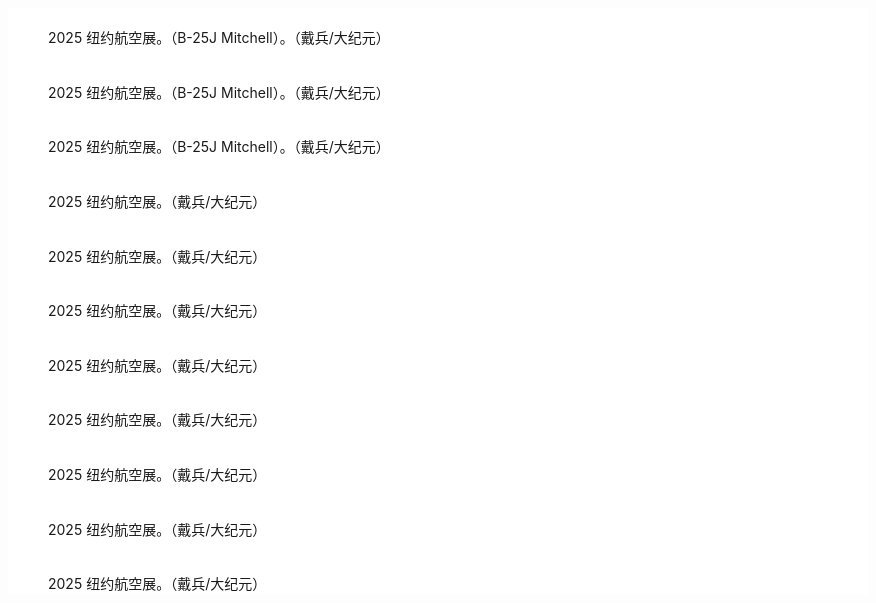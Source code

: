 <figure id="attachment_14579893" aria-describedby="caption-attachment-14579893" style="width: 600px" class="wp-caption aligncenter"><a target="_blank" href="https://i.epochtimes.com/assets/uploads/2025/08/id14579893-LBD03139.jpg"><img decoding="async" class=" wp-image-14579893" src="https://i.epochtimes.com/assets/uploads/2025/08/id14579893-LBD03139.jpg" alt="" width="600" b="400" /></a><figcaption id="caption-attachment-14579893" class="wp-caption-text">2025 纽约航空展。（B-25J Mitchell）。（戴兵/大纪元）</figcaption></figure>
<figure id="attachment_14579891" aria-describedby="caption-attachment-14579891" style="width: 600px" class="wp-caption aligncenter"><a target="_blank" href="https://i.epochtimes.com/assets/uploads/2025/08/id14579891-LBD02910.jpg"><img decoding="async" class=" wp-image-14579891" src="https://i.epochtimes.com/assets/uploads/2025/08/id14579891-LBD02910.jpg" alt="" width="600" b="400" /></a><figcaption id="caption-attachment-14579891" class="wp-caption-text">2025 纽约航空展。（B-25J Mitchell）。（戴兵/大纪元）</figcaption></figure>
<figure id="attachment_14579895" aria-describedby="caption-attachment-14579895" style="width: 600px" class="wp-caption aligncenter"><a target="_blank" href="https://i.epochtimes.com/assets/uploads/2025/08/id14579895-LBD03326.jpg"><img decoding="async" class=" wp-image-14579895" src="https://i.epochtimes.com/assets/uploads/2025/08/id14579895-LBD03326.jpg" alt="" width="600" b="400" /></a><figcaption id="caption-attachment-14579895" class="wp-caption-text">2025 纽约航空展。（B-25J Mitchell）。（戴兵/大纪元）</figcaption></figure>
<figure id="attachment_14579888" aria-describedby="caption-attachment-14579888" style="width: 600px" class="wp-caption aligncenter"><a target="_blank" href="https://i.epochtimes.com/assets/uploads/2025/08/id14579888-LBD02489.jpg"><img decoding="async" class=" wp-image-14579888" src="https://i.epochtimes.com/assets/uploads/2025/08/id14579888-LBD02489.jpg" alt="" width="600" b="400" /></a><figcaption id="caption-attachment-14579888" class="wp-caption-text">2025 纽约航空展。（戴兵/大纪元）</figcaption></figure>
<figure id="attachment_14579884" aria-describedby="caption-attachment-14579884" style="width: 600px" class="wp-caption aligncenter"><a target="_blank" href="https://i.epochtimes.com/assets/uploads/2025/08/id14579884-LBD01975.jpg"><img decoding="async" class=" wp-image-14579884" src="https://i.epochtimes.com/assets/uploads/2025/08/id14579884-LBD01975.jpg" alt="" width="600" b="400" /></a><figcaption id="caption-attachment-14579884" class="wp-caption-text">2025 纽约航空展。（戴兵/大纪元）</figcaption></figure>
<figure id="attachment_14579887" aria-describedby="caption-attachment-14579887" style="width: 600px" class="wp-caption aligncenter"><a target="_blank" href="https://i.epochtimes.com/assets/uploads/2025/08/id14579887-LBD02282.jpg"><img decoding="async" class=" wp-image-14579887" src="https://i.epochtimes.com/assets/uploads/2025/08/id14579887-LBD02282.jpg" alt="" width="600" b="400" /></a><figcaption id="caption-attachment-14579887" class="wp-caption-text">2025 纽约航空展。（戴兵/大纪元）</figcaption></figure>
<figure id="attachment_14579955" aria-describedby="caption-attachment-14579955" style="width: 600px" class="wp-caption aligncenter"><a target="_blank" href="https://i.epochtimes.com/assets/uploads/2025/08/id14579955-LBD02028.jpg"><img decoding="async" class=" wp-image-14579955" src="https://i.epochtimes.com/assets/uploads/2025/08/id14579955-LBD02028.jpg" alt="" width="600" b="400" /></a><figcaption id="caption-attachment-14579955" class="wp-caption-text">2025 纽约航空展。（戴兵/大纪元）</figcaption></figure>
<figure id="attachment_14579909" aria-describedby="caption-attachment-14579909" style="width: 600px" class="wp-caption aligncenter"><a target="_blank" href="https://i.epochtimes.com/assets/uploads/2025/08/id14579909-LBD05218.jpg"><img decoding="async" class=" wp-image-14579909" src="https://i.epochtimes.com/assets/uploads/2025/08/id14579909-LBD05218.jpg" alt="" width="600" b="400" /></a><figcaption id="caption-attachment-14579909" class="wp-caption-text">2025 纽约航空展。（戴兵/大纪元）</figcaption></figure>
<figure id="attachment_14579911" aria-describedby="caption-attachment-14579911" style="width: 600px" class="wp-caption aligncenter"><a target="_blank" href="https://i.epochtimes.com/assets/uploads/2025/08/id14579911-LBD05285.jpg"><img decoding="async" class=" wp-image-14579911" src="https://i.epochtimes.com/assets/uploads/2025/08/id14579911-LBD05285.jpg" alt="" width="600" b="400" /></a><figcaption id="caption-attachment-14579911" class="wp-caption-text">2025 纽约航空展。（戴兵/大纪元）</figcaption></figure>
<figure id="attachment_14579910" aria-describedby="caption-attachment-14579910" style="width: 600px" class="wp-caption aligncenter"><a target="_blank" href="https://i.epochtimes.com/assets/uploads/2025/08/id14579910-LBD05254.jpg"><img decoding="async" class=" wp-image-14579910" src="https://i.epochtimes.com/assets/uploads/2025/08/id14579910-LBD05254.jpg" alt="" width="600" b="400" /></a><figcaption id="caption-attachment-14579910" class="wp-caption-text">2025 纽约航空展。（戴兵/大纪元）</figcaption></figure>
<figure id="attachment_14579912" aria-describedby="caption-attachment-14579912" style="width: 600px" class="wp-caption aligncenter"><a target="_blank" href="https://i.epochtimes.com/assets/uploads/2025/08/id14579912-LBD05342.jpg"><img decoding="async" class=" wp-image-14579912" src="https://i.epochtimes.com/assets/uploads/2025/08/id14579912-LBD05342.jpg" alt="" width="600" b="400" /></a><figcaption id="caption-attachment-14579912" class="wp-caption-text">2025 纽约航空展。（戴兵/大纪元）</figcaption></figure>